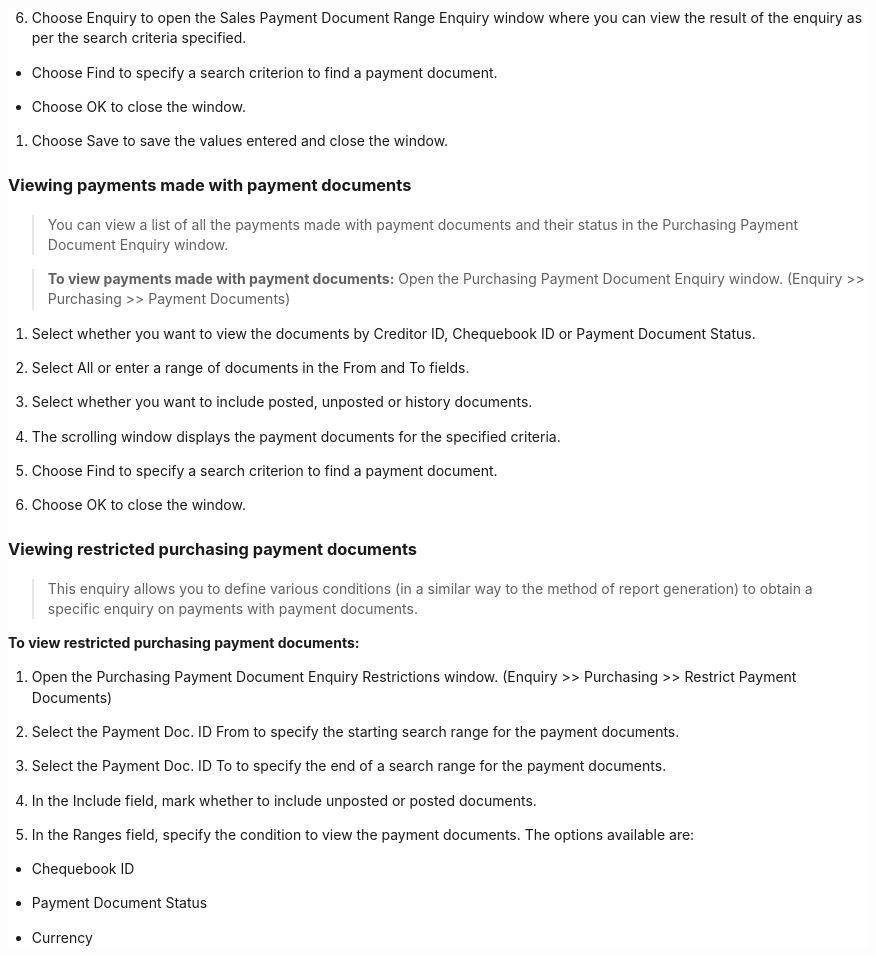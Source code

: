 6.  Choose Enquiry to open the Sales Payment Document Range Enquiry window where
    you can view the result of the enquiry as per the search criteria specified.

-   Choose Find to specify a search criterion to find a payment document.

-   Choose OK to close the window.

1.  Choose Save to save the values entered and close the window.

### Viewing payments made with payment documents

>   You can view a list of all the payments made with payment documents and
>   their status in the Purchasing Payment Document Enquiry window.

>   **To view payments made with payment documents:** Open the Purchasing
>   Payment Document Enquiry window. (Enquiry \>\> Purchasing \>\> Payment
>   Documents)

1.  Select whether you want to view the documents by Creditor ID, Chequebook ID
    or Payment Document Status.

2.  Select All or enter a range of documents in the From and To fields.

3.  Select whether you want to include posted, unposted or history documents.

4.  The scrolling window displays the payment documents for the specified
    criteria.

5.  Choose Find to specify a search criterion to find a payment document.

6.  Choose OK to close the window.

### Viewing restricted purchasing payment documents

>   This enquiry allows you to define various conditions (in a similar way to
>   the method of report generation) to obtain a specific enquiry on payments
>   with payment documents.

**To view restricted purchasing payment documents:**

1.  Open the Purchasing Payment Document Enquiry Restrictions window. (Enquiry
    \>\> Purchasing \>\> Restrict Payment Documents)

2.  Select the Payment Doc. ID From to specify the starting search range for the
    payment documents.

3.  Select the Payment Doc. ID To to specify the end of a search range for the
    payment documents.

4.  In the Include field, mark whether to include unposted or posted documents.

5.  In the Ranges field, specify the condition to view the payment documents.
    The options available are:

-   Chequebook ID

-   Payment Document Status

-   Currency
